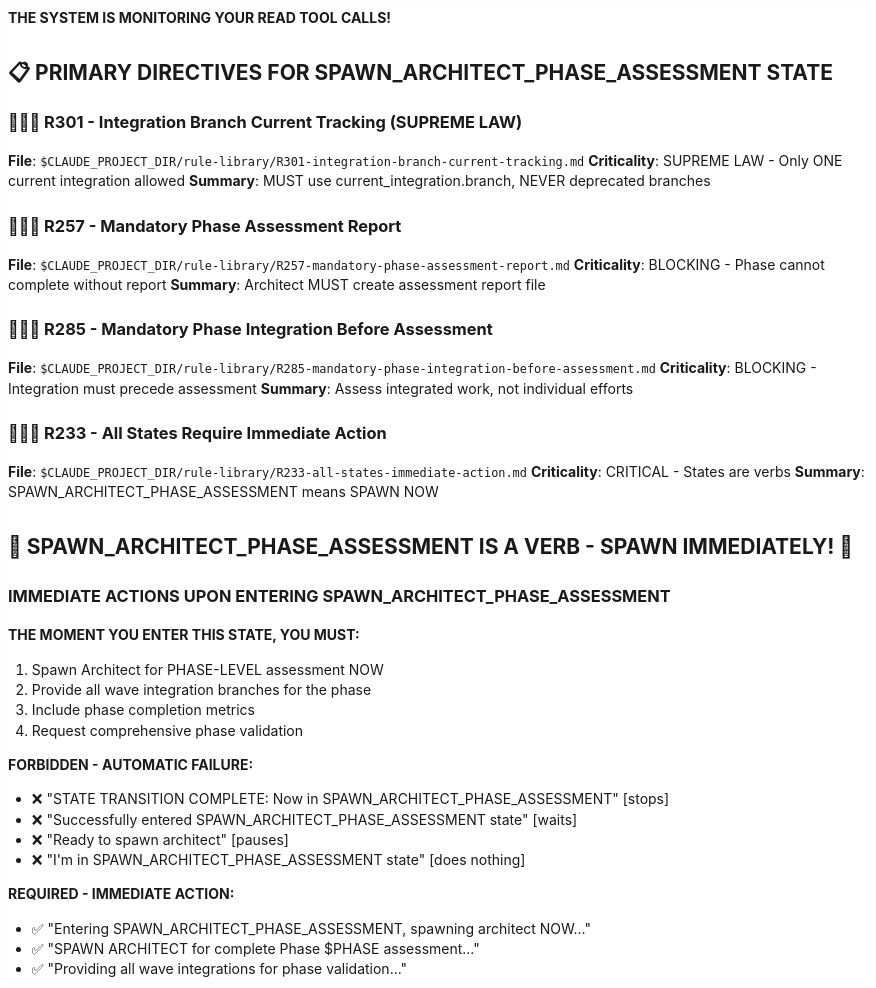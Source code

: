 **THE SYSTEM IS MONITORING YOUR READ TOOL CALLS!**

## 📋 PRIMARY DIRECTIVES FOR SPAWN_ARCHITECT_PHASE_ASSESSMENT STATE

### 🔴🔴🔴 R301 - Integration Branch Current Tracking (SUPREME LAW)
**File**: `$CLAUDE_PROJECT_DIR/rule-library/R301-integration-branch-current-tracking.md`
**Criticality**: SUPREME LAW - Only ONE current integration allowed
**Summary**: MUST use current_integration.branch, NEVER deprecated branches

### 🚨🚨🚨 R257 - Mandatory Phase Assessment Report
**File**: `$CLAUDE_PROJECT_DIR/rule-library/R257-mandatory-phase-assessment-report.md`
**Criticality**: BLOCKING - Phase cannot complete without report
**Summary**: Architect MUST create assessment report file

### 🚨🚨🚨 R285 - Mandatory Phase Integration Before Assessment
**File**: `$CLAUDE_PROJECT_DIR/rule-library/R285-mandatory-phase-integration-before-assessment.md`
**Criticality**: BLOCKING - Integration must precede assessment
**Summary**: Assess integrated work, not individual efforts

### 🔴🔴🔴 R233 - All States Require Immediate Action
**File**: `$CLAUDE_PROJECT_DIR/rule-library/R233-all-states-immediate-action.md`
**Criticality**: CRITICAL - States are verbs
**Summary**: SPAWN_ARCHITECT_PHASE_ASSESSMENT means SPAWN NOW

## 🚨 SPAWN_ARCHITECT_PHASE_ASSESSMENT IS A VERB - SPAWN IMMEDIATELY! 🚨

### IMMEDIATE ACTIONS UPON ENTERING SPAWN_ARCHITECT_PHASE_ASSESSMENT

**THE MOMENT YOU ENTER THIS STATE, YOU MUST:**
1. Spawn Architect for PHASE-LEVEL assessment NOW
2. Provide all wave integration branches for the phase
3. Include phase completion metrics
4. Request comprehensive phase validation

**FORBIDDEN - AUTOMATIC FAILURE:**
- ❌ "STATE TRANSITION COMPLETE: Now in SPAWN_ARCHITECT_PHASE_ASSESSMENT" [stops]
- ❌ "Successfully entered SPAWN_ARCHITECT_PHASE_ASSESSMENT state" [waits]
- ❌ "Ready to spawn architect" [pauses]
- ❌ "I'm in SPAWN_ARCHITECT_PHASE_ASSESSMENT state" [does nothing]

**REQUIRED - IMMEDIATE ACTION:**
- ✅ "Entering SPAWN_ARCHITECT_PHASE_ASSESSMENT, spawning architect NOW..."
- ✅ "SPAWN ARCHITECT for complete Phase $PHASE assessment..."
- ✅ "Providing all wave integrations for phase validation..."
